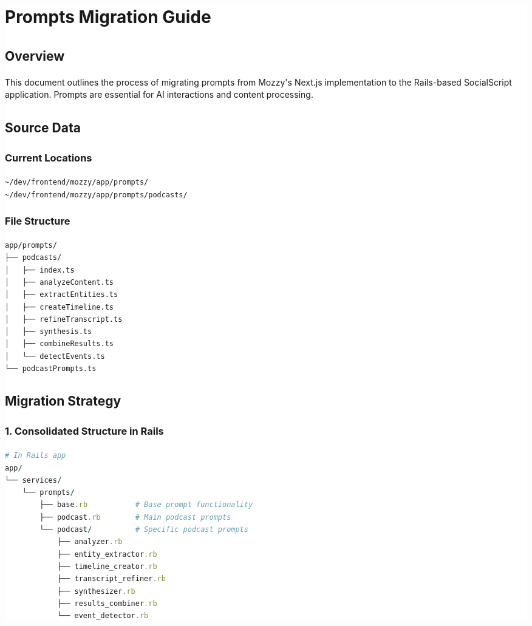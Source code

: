 # Prompts Migration Guide

## Overview

This document outlines the process of migrating prompts from Mozzy's Next.js implementation to the Rails-based SocialScript application. Prompts are essential for AI interactions and content processing.

## Source Data

### Current Locations

```
~/dev/frontend/mozzy/app/prompts/
~/dev/frontend/mozzy/app/prompts/podcasts/
```

### File Structure

```
app/prompts/
├── podcasts/
│   ├── index.ts
│   ├── analyzeContent.ts
│   ├── extractEntities.ts
│   ├── createTimeline.ts
│   ├── refineTranscript.ts
│   ├── synthesis.ts
│   ├── combineResults.ts
│   └── detectEvents.ts
└── podcastPrompts.ts
```

## Migration Strategy

### 1. Consolidated Structure in Rails

```ruby
# In Rails app
app/
└── services/
    └── prompts/
        ├── base.rb           # Base prompt functionality
        ├── podcast.rb        # Main podcast prompts
        └── podcast/          # Specific podcast prompts
            ├── analyzer.rb
            ├── entity_extractor.rb
            ├── timeline_creator.rb
            ├── transcript_refiner.rb
            ├── synthesizer.rb
            ├── results_combiner.rb
            └── event_detector.rb
```
